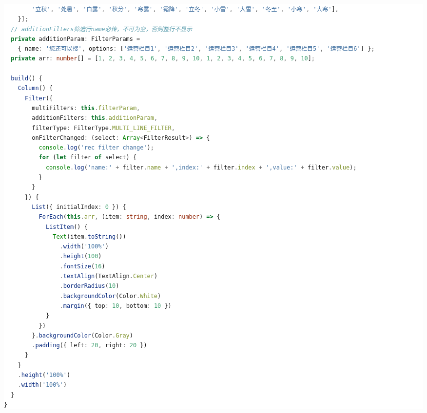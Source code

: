 ```ts
        '立秋', '处暑', '白露', '秋分', '寒露', '霜降', '立冬', '小雪', '大雪', '冬至', '小寒', '大寒'],
    }];
  // additionFilters筛选行name必传，不可为空，否则整行不显示
  private additionParam: FilterParams =
    { name: '您还可以搜', options: ['运营栏目1', '运营栏目2', '运营栏目3', '运营栏目4', '运营栏目5', '运营栏目6'] };
  private arr: number[] = [1, 2, 3, 4, 5, 6, 7, 8, 9, 10, 1, 2, 3, 4, 5, 6, 7, 8, 9, 10];

  build() {
    Column() {
      Filter({
        multiFilters: this.filterParam,
        additionFilters: this.additionParam,
        filterType: FilterType.MULTI_LINE_FILTER,
        onFilterChanged: (select: Array<FilterResult>) => {
          console.log('rec filter change');
          for (let filter of select) {
            console.log('name:' + filter.name + ',index:' + filter.index + ',value:' + filter.value);
          }
        }
      }) {
        List({ initialIndex: 0 }) {
          ForEach(this.arr, (item: string, index: number) => {
            ListItem() {
              Text(item.toString())
                .width('100%')
                .height(100)
                .fontSize(16)
                .textAlign(TextAlign.Center)
                .borderRadius(10)
                .backgroundColor(Color.White)
                .margin({ top: 10, bottom: 10 })
            }
          })
        }.backgroundColor(Color.Gray)
        .padding({ left: 20, right: 20 })
      }
    }
    .height('100%')
    .width('100%')
  }
}
```
